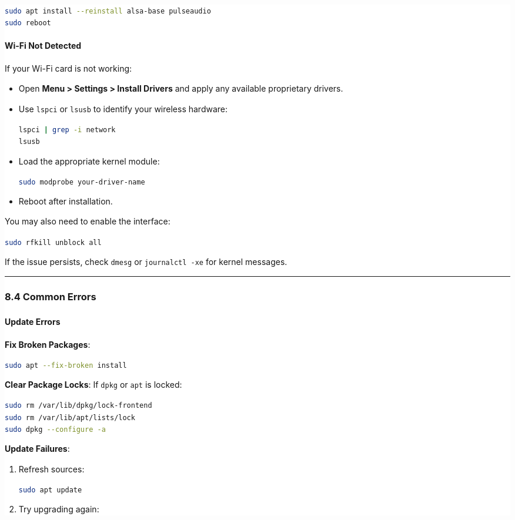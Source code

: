 ```bash
sudo apt install --reinstall alsa-base pulseaudio
sudo reboot
```

#### Wi-Fi Not Detected

If your Wi-Fi card is not working:

* Open **Menu > Settings > Install Drivers** and apply any available proprietary drivers.
* Use `lspci` or `lsusb` to identify your wireless hardware:

  ```bash
  lspci | grep -i network
  lsusb
  ```
* Load the appropriate kernel module:

  ```bash
  sudo modprobe your-driver-name
  ```
* Reboot after installation.

You may also need to enable the interface:

```bash
sudo rfkill unblock all
```

If the issue persists, check `dmesg` or `journalctl -xe` for kernel messages.

---

### 8.4 Common Errors

#### Update Errors

**Fix Broken Packages**:

```bash
sudo apt --fix-broken install
```

**Clear Package Locks**:
If `dpkg` or `apt` is locked:

```bash
sudo rm /var/lib/dpkg/lock-frontend
sudo rm /var/lib/apt/lists/lock
sudo dpkg --configure -a
```

**Update Failures**:

1. Refresh sources:

   ```bash
   sudo apt update
   ```
2. Try upgrading again:
